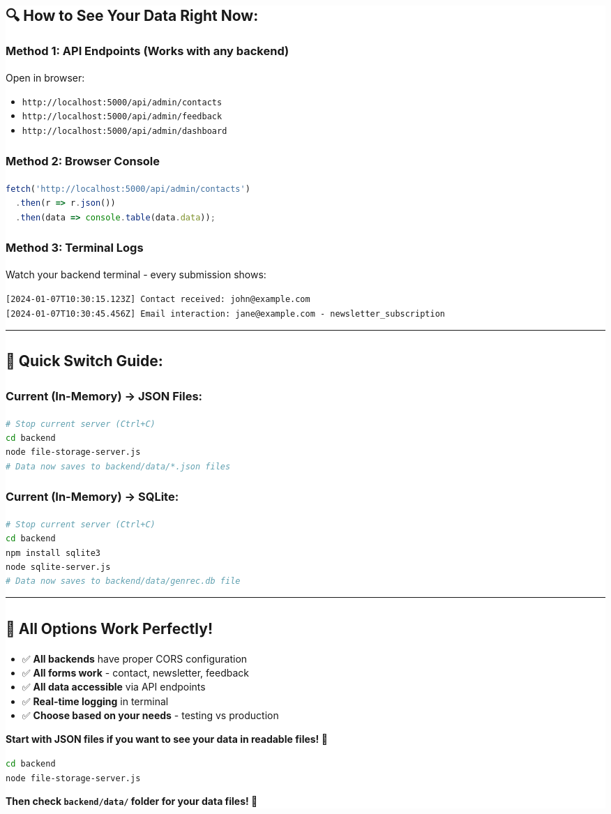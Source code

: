 
## 🔍 **How to See Your Data Right Now:**

### **Method 1: API Endpoints (Works with any backend)**
Open in browser:
- `http://localhost:5000/api/admin/contacts`
- `http://localhost:5000/api/admin/feedback`
- `http://localhost:5000/api/admin/dashboard`

### **Method 2: Browser Console**
```javascript
fetch('http://localhost:5000/api/admin/contacts')
  .then(r => r.json())
  .then(data => console.table(data.data));
```

### **Method 3: Terminal Logs**
Watch your backend terminal - every submission shows:
```
[2024-01-07T10:30:15.123Z] Contact received: john@example.com
[2024-01-07T10:30:45.456Z] Email interaction: jane@example.com - newsletter_subscription
```

---

## 🚀 **Quick Switch Guide:**

### **Current (In-Memory) → JSON Files:**
```bash
# Stop current server (Ctrl+C)
cd backend
node file-storage-server.js
# Data now saves to backend/data/*.json files
```

### **Current (In-Memory) → SQLite:**
```bash
# Stop current server (Ctrl+C)
cd backend
npm install sqlite3
node sqlite-server.js
# Data now saves to backend/data/genrec.db file
```

---

## 🎉 **All Options Work Perfectly!**

- ✅ **All backends** have proper CORS configuration
- ✅ **All forms work** - contact, newsletter, feedback
- ✅ **All data accessible** via API endpoints
- ✅ **Real-time logging** in terminal
- ✅ **Choose based on your needs** - testing vs production

**Start with JSON files if you want to see your data in readable files! 📁**

```bash
cd backend
node file-storage-server.js
```

**Then check `backend/data/` folder for your data files! 🎯**
